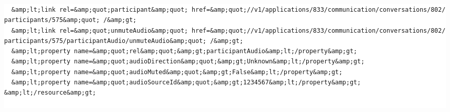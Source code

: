 ```
  &amp;lt;link rel=&amp;quot;participant&amp;quot; href=&amp;quot;//v1/applications/833/communication/conversations/802/participants/575&amp;quot; /&amp;gt;
  &amp;lt;link rel=&amp;quot;unmuteAudio&amp;quot; href=&amp;quot;//v1/applications/833/communication/conversations/802/participants/575/participantAudio/unmuteAudio&amp;quot; /&amp;gt;
  &amp;lt;property name=&amp;quot;rel&amp;quot;&amp;gt;participantAudio&amp;lt;/property&amp;gt;
  &amp;lt;property name=&amp;quot;audioDirection&amp;quot;&amp;gt;Unknown&amp;lt;/property&amp;gt;
  &amp;lt;property name=&amp;quot;audioMuted&amp;quot;&amp;gt;False&amp;lt;/property&amp;gt;
  &amp;lt;property name=&amp;quot;audioSourceId&amp;quot;&amp;gt;1234567&amp;lt;/property&amp;gt;
&amp;lt;/resource&amp;gt;
									
```

